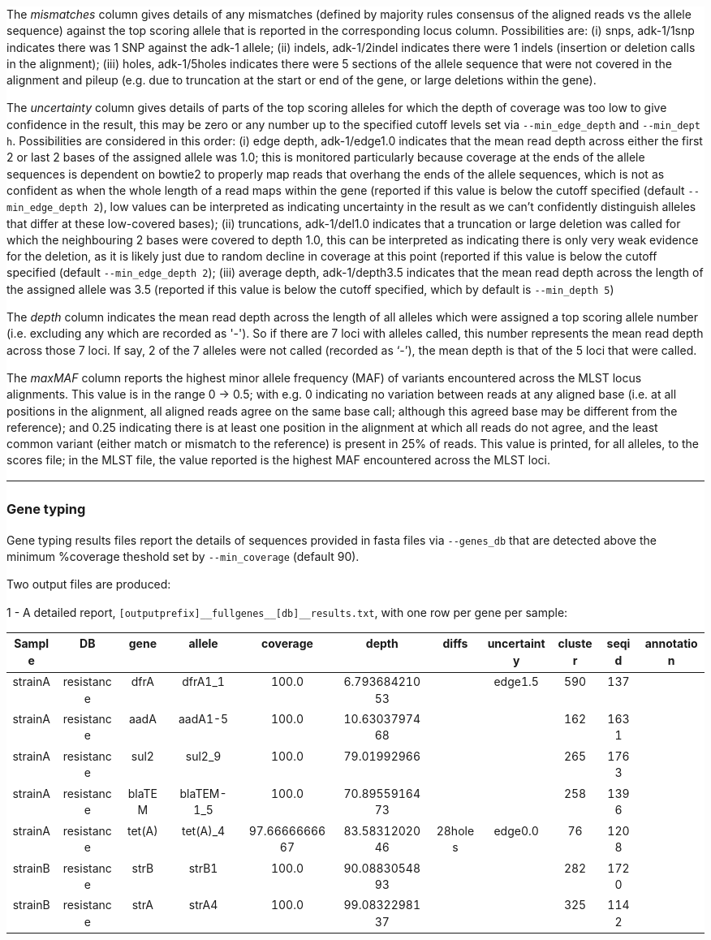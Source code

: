 The *mismatches* column gives details of any mismatches (defined by majority rules consensus of the aligned reads vs the allele sequence) against the top scoring allele that is reported in the corresponding locus column. Possibilities are: (i) snps, adk-1/1snp indicates there was 1 SNP against the adk-1 allele; (ii) indels, adk-1/2indel indicates there were 1 indels (insertion or deletion calls in the alignment); (iii) holes, adk-1/5holes indicates there were 5 sections of the allele sequence that were not covered in the alignment and pileup (e.g. due to truncation at the start or end of the gene, or large deletions within the gene).

The *uncertainty* column gives details of parts of the top scoring alleles for which the depth of coverage was too low to give confidence in the result, this may be zero or any number up to the specified cutoff levels set via `--min_edge_depth` and `--min_depth`. Possibilities are considered in this order: (i) edge depth, adk-1/edge1.0 indicates that the mean read depth across either the first 2 or last 2 bases of the assigned allele was 1.0; this is monitored particularly because coverage at the ends of the allele sequences is dependent on bowtie2 to properly map reads that overhang the ends of the allele sequences, which is not as confident as when the whole length of a read maps within the gene (reported if this value is below the cutoff specified (default `--min_edge_depth 2`), low values can be interpreted as indicating uncertainty in the result as we can’t confidently distinguish alleles that differ at these low-covered bases); (ii) truncations, adk-1/del1.0 indicates that a truncation or large deletion was called for which the neighbouring 2 bases were covered to depth 1.0, this can be interpreted as indicating there is only very weak evidence for the deletion, as it is likely just due to random decline in coverage at this point (reported if this value is below the cutoff specified (default `--min_edge_depth 2`); (iii) average depth, adk-1/depth3.5 indicates that the mean read depth across the length of the assigned allele was 3.5 (reported if this value is below the cutoff specified, which by default is `--min_depth 5`)

The *depth* column indicates the mean read depth across the length of all alleles which were assigned a top scoring allele number (i.e. excluding any which are recorded as '-'). So if there are 7 loci with alleles called, this number represents the mean read depth across those 7 loci. If say, 2 of the 7 alleles were not called (recorded as ‘-’), the mean depth is that of the 5 loci that were called.

The *maxMAF* column reports the highest minor allele frequency (MAF) of variants encountered across the MLST locus alignments. This value is in the range 0 -> 0.5; with e.g. 0 indicating no variation between reads at any aligned base (i.e. at all positions in the alignment, all aligned reads agree on the same base call; although this agreed base may be different from the reference); and 0.25 indicating there is at least one position in the alignment at which all reads do not agree, and the least common variant (either match or mismatch to the reference) is present in 25% of reads. This value is printed, for all alleles, to the scores file; in the MLST file, the value reported is the highest MAF encountered across the MLST loci.

------------
### Gene typing

Gene typing results files report the details of sequences provided in fasta files via `--genes_db` that are detected above the minimum %coverage theshold set by `--min_coverage` (default 90).

Two output files are produced:

1 - A detailed report, `[outputprefix]__fullgenes__[db]__results.txt`, with one row per gene per sample:

Sample | DB | gene | allele | coverage | depth | diffs | uncertainty | cluster | seqid | annotation
:---: | :---: | :---: | :---: | :---: | :---: | :---: | :---: | :---: | :---: | :---:
strainA | resistance | dfrA | dfrA1_1 | 100.0 | 6.79368421053 | | edge1.5 | 590 | 137 | 
strainA | resistance | aadA | aadA1-5 | 100.0 | 10.6303797468 | | | 162 | 1631 | 
strainA | resistance | sul2 | sul2_9 | 100.0 | 79.01992966 | | | 265 | 1763 | 
strainA | resistance | blaTEM | blaTEM-1_5 | 100.0 | 70.8955916473 | | | 258 | 1396 | 
strainA | resistance | tet(A) | tet(A)_4 | 97.6666666667 | 83.5831202046 | 28holes | edge0.0 | 76 | 1208 | 
strainB | resistance | strB | strB1 | 100.0 | 90.0883054893 | | | 282 | 1720 | 
strainB | resistance | strA | strA4 | 100.0 | 99.0832298137 | | | 325 | 1142 |
